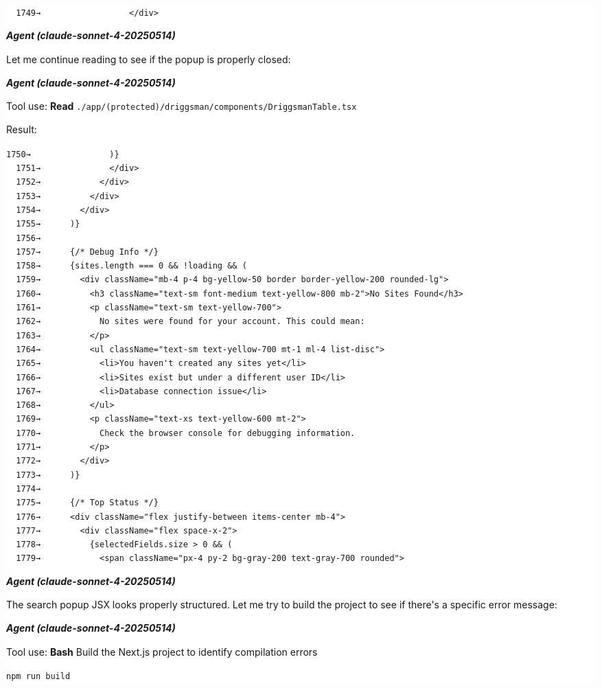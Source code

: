 ```
  1749→                  </div>
```

_**Agent (claude-sonnet-4-20250514)**_

Let me continue reading to see if the popup is properly closed:

_**Agent (claude-sonnet-4-20250514)**_

Tool use: **Read** `./app/(protected)/driggsman/components/DriggsmanTable.tsx`

Result:

```
1750→                )}
  1751→              </div>
  1752→            </div>
  1753→          </div>
  1754→        </div>
  1755→      )}
  1756→
  1757→      {/* Debug Info */}
  1758→      {sites.length === 0 && !loading && (
  1759→        <div className="mb-4 p-4 bg-yellow-50 border border-yellow-200 rounded-lg">
  1760→          <h3 className="text-sm font-medium text-yellow-800 mb-2">No Sites Found</h3>
  1761→          <p className="text-sm text-yellow-700">
  1762→            No sites were found for your account. This could mean:
  1763→          </p>
  1764→          <ul className="text-sm text-yellow-700 mt-1 ml-4 list-disc">
  1765→            <li>You haven't created any sites yet</li>
  1766→            <li>Sites exist but under a different user ID</li>
  1767→            <li>Database connection issue</li>
  1768→          </ul>
  1769→          <p className="text-xs text-yellow-600 mt-2">
  1770→            Check the browser console for debugging information.
  1771→          </p>
  1772→        </div>
  1773→      )}
  1774→
  1775→      {/* Top Status */}
  1776→      <div className="flex justify-between items-center mb-4">
  1777→        <div className="flex space-x-2">
  1778→          {selectedFields.size > 0 && (
  1779→            <span className="px-4 py-2 bg-gray-200 text-gray-700 rounded">
```

_**Agent (claude-sonnet-4-20250514)**_

The search popup JSX looks properly structured. Let me try to build the project to see if there's a specific error message:

_**Agent (claude-sonnet-4-20250514)**_

Tool use: **Bash** Build the Next.js project to identify compilation errors

`npm run build`
